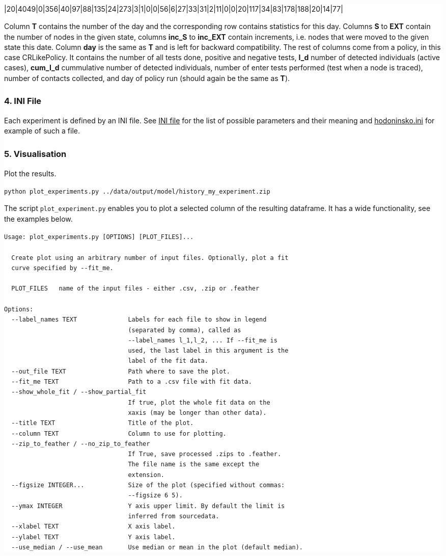 |20|4049|0|356|40|97|88|135|24|273|3|1|0|0|56|6|27|33|31|2|11|0|0|20|117|34|83|178|188|20|14|77|

Column **T** contains the number of the day and the corresponding row contains statistics for this day. Columns **S**
to **EXT** contain the number of nodes in the given state, columns **inc_S** to **inc_EXT** contain increments, i.e.
nodes that were moved to the given state this date. Column **day** is the same as **T** and is left for backward
compatibility. The rest of columns come from a policy, in this case CRLikePolicy. It contains the number of all tests
done, positive and negative tests, **I_d** number of detected individuals (active cases), **cum_I_d** cummulative number
of detected individuals, number of enter tests performed (test when a node is traced), number of contacts collected, and
day of policy run (should again be the same as **T**).

### 4. INI File

Each experiment is defined by an INI file. See [INI file](inifile.md) for the list of possible parameters and their
meaning and [hodoninsko.ini](../config/hodoninsko.ini) for example of such a file.

### 5. Visualisation

Plot the results.

```console
python plot_experiments.py ../data/output/model/history_my_experiment.zip
```

The script `plot_experiment.py` enables you to plot a selected column of the resulting dataframe. It has a wide
functionality, see the examples below.

```
Usage: plot_experiments.py [OPTIONS] [PLOT_FILES]...

  Create plot using an arbitrary number of input files. Optionally, plot a fit
  curve specified by --fit_me.

  PLOT_FILES   name of the input files - either .csv, .zip or .feather

Options:
  --label_names TEXT              Labels for each file to show in legend
                                  (separated by comma), called as
                                  --label_names l_1,l_2, ... If --fit_me is
                                  used, the last label in this argument is the
                                  label of the fit data.
  --out_file TEXT                 Path where to save the plot.
  --fit_me TEXT                   Path to a .csv file with fit data.
  --show_whole_fit / --show_partial_fit
                                  If true, plot the whole fit data on the
                                  xaxis (may be longer than other data).
  --title TEXT                    Title of the plot.
  --column TEXT                   Column to use for plotting.
  --zip_to_feather / --no_zip_to_feather
                                  If True, save processed .zips to .feather.
                                  The file name is the same except the
                                  extension.
  --figsize INTEGER...            Size of the plot (specified without commas:
                                  --figsize 6 5).
  --ymax INTEGER                  Y axis upper limit. By default the limit is
                                  inferred from sourcedata.
  --xlabel TEXT                   X axis label.
  --ylabel TEXT                   Y axis label.
  --use_median / --use_mean       Use median or mean in the plot (default median).
```